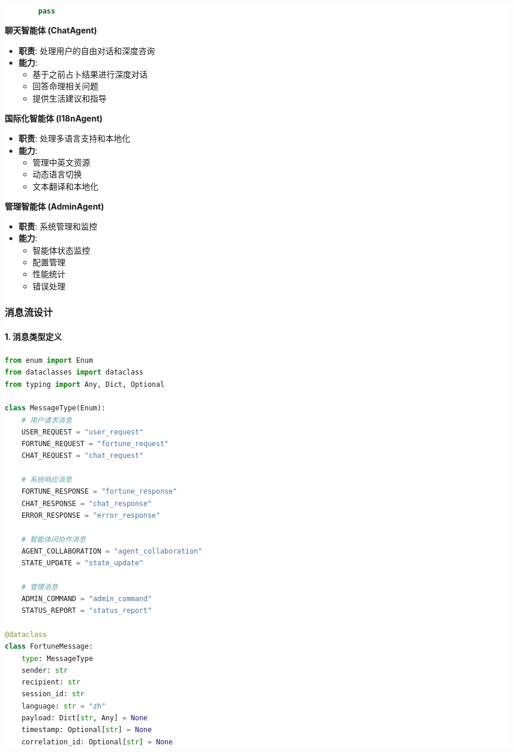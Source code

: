 ```python
        pass
```

**聊天智能体 (ChatAgent)**
- **职责**: 处理用户的自由对话和深度咨询
- **能力**: 
  - 基于之前占卜结果进行深度对话
  - 回答命理相关问题
  - 提供生活建议和指导

**国际化智能体 (I18nAgent)**
- **职责**: 处理多语言支持和本地化
- **能力**:
  - 管理中英文资源
  - 动态语言切换
  - 文本翻译和本地化

**管理智能体 (AdminAgent)**
- **职责**: 系统管理和监控
- **能力**:
  - 智能体状态监控
  - 配置管理
  - 性能统计
  - 错误处理

### 消息流设计

#### 1. 消息类型定义

```python
from enum import Enum
from dataclasses import dataclass
from typing import Any, Dict, Optional

class MessageType(Enum):
    # 用户请求消息
    USER_REQUEST = "user_request"
    FORTUNE_REQUEST = "fortune_request"
    CHAT_REQUEST = "chat_request"
    
    # 系统响应消息
    FORTUNE_RESPONSE = "fortune_response"
    CHAT_RESPONSE = "chat_response"
    ERROR_RESPONSE = "error_response"
    
    # 智能体间协作消息
    AGENT_COLLABORATION = "agent_collaboration"
    STATE_UPDATE = "state_update"
    
    # 管理消息
    ADMIN_COMMAND = "admin_command"
    STATUS_REPORT = "status_report"

@dataclass
class FortuneMessage:
    type: MessageType
    sender: str
    recipient: str
    session_id: str
    language: str = "zh"
    payload: Dict[str, Any] = None
    timestamp: Optional[str] = None
    correlation_id: Optional[str] = None
```
